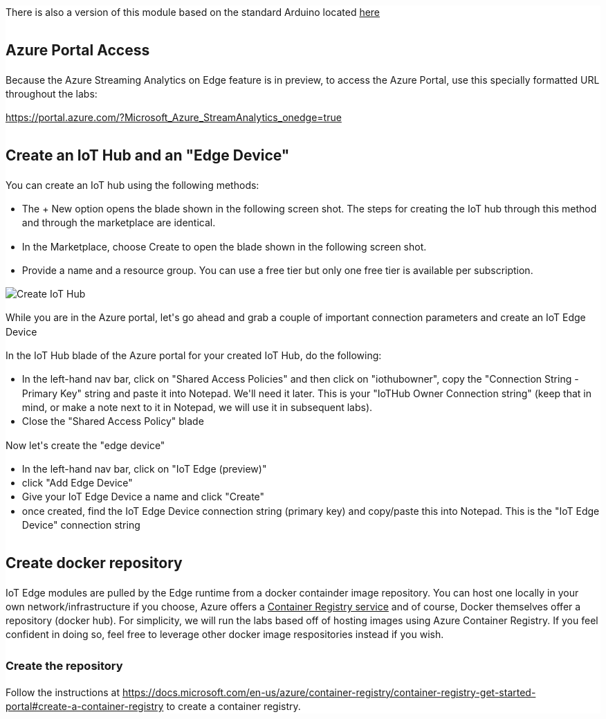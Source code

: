 There is also a version of this module based on the standard Arduino located [here](../README.md)

## Azure Portal Access

Because the Azure Streaming Analytics on Edge feature is in preview, to access the Azure Portal, use this specially formatted URL throughout the labs:

https://portal.azure.com/?Microsoft_Azure_StreamAnalytics_onedge=true

## Create an IoT Hub and an "Edge Device"


You can create an IoT hub using the following methods:

* The + New option opens the blade shown in the following screen shot. The steps for creating the IoT hub through this method and through the marketplace are identical.

* In the Marketplace, choose Create to open the blade shown in the following screen shot.

* Provide a name and a resource group. You can use a free tier but only one free tier is available per subscription.

![Create IoT Hub](/images/create-iothub.png)

While you are in the Azure portal, let's go ahead and grab a couple of important connection parameters and create an IoT Edge Device

In the IoT Hub blade of the Azure portal for your created IoT Hub, do the following:
* In the left-hand nav bar, click on "Shared Access Policies" and then click on "iothubowner", copy the "Connection String - Primary Key" string and paste it into Notepad.  We'll need it later.  This is your "IoTHub Owner Connection string" (keep that in mind, or make a note next to it in Notepad, we will use it in subsequent labs).  
* Close the "Shared Access Policy" blade

Now let's create the "edge device"
* In the left-hand nav bar, click on "IoT Edge (preview)"
* click "Add Edge Device"
* Give your IoT Edge Device a name and click "Create"
* once created, find the IoT Edge Device connection string (primary key) and copy/paste this into Notepad.  This is the "IoT Edge Device" connection string

## Create docker repository

IoT Edge modules are pulled by the Edge runtime from a docker containder image repository.  You can host one locally in your own network/infrastructure if you choose, Azure offers a [Container Registry service](https://azure.microsoft.com/en-us/services/container-registry/)  and of course, Docker themselves offer a repository (docker hub).  For simplicity, we will run the labs based off of hosting images using Azure Container Registry.  If you feel confident in doing so, feel free to leverage other docker image respositories instead if you wish.

### Create the repository
Follow the instructions at https://docs.microsoft.com/en-us/azure/container-registry/container-registry-get-started-portal#create-a-container-registry to create a container registry. 
